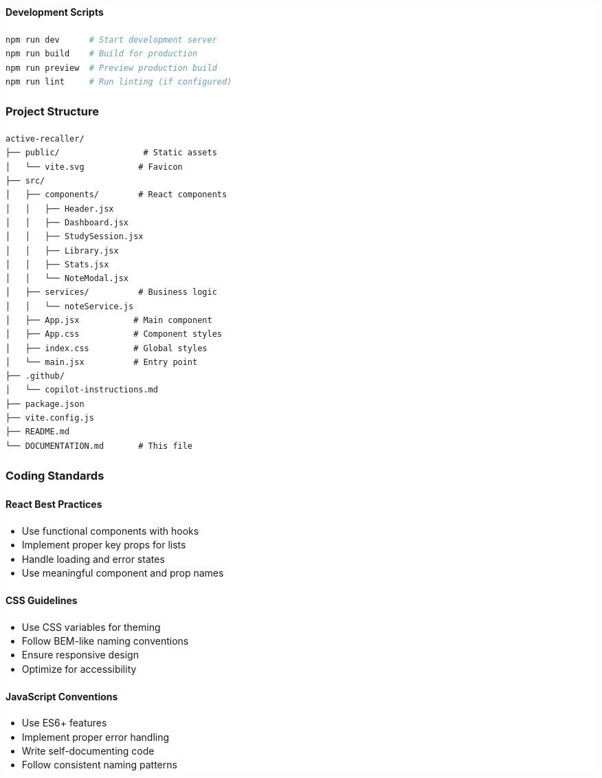 #### Development Scripts
```bash
npm run dev      # Start development server
npm run build    # Build for production
npm run preview  # Preview production build
npm run lint     # Run linting (if configured)
```

### Project Structure

```
active-recaller/
├── public/                 # Static assets
│   └── vite.svg           # Favicon
├── src/
│   ├── components/        # React components
│   │   ├── Header.jsx
│   │   ├── Dashboard.jsx
│   │   ├── StudySession.jsx
│   │   ├── Library.jsx
│   │   ├── Stats.jsx
│   │   └── NoteModal.jsx
│   ├── services/          # Business logic
│   │   └── noteService.js
│   ├── App.jsx           # Main component
│   ├── App.css           # Component styles
│   ├── index.css         # Global styles
│   └── main.jsx          # Entry point
├── .github/
│   └── copilot-instructions.md
├── package.json
├── vite.config.js
├── README.md
└── DOCUMENTATION.md       # This file
```

### Coding Standards

#### React Best Practices
- Use functional components with hooks
- Implement proper key props for lists
- Handle loading and error states
- Use meaningful component and prop names

#### CSS Guidelines
- Use CSS variables for theming
- Follow BEM-like naming conventions
- Ensure responsive design
- Optimize for accessibility

#### JavaScript Conventions
- Use ES6+ features
- Implement proper error handling
- Write self-documenting code
- Follow consistent naming patterns

